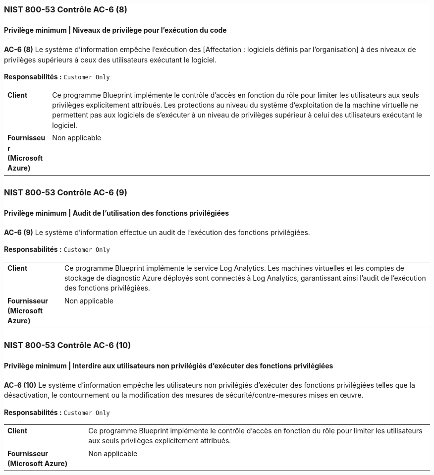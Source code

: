 
 ### <a name="nist-800-53-control-ac-6-8"></a>NIST 800-53 Contrôle AC-6 (8)

#### <a name="least-privilege--privilege-levels-for-code-execution"></a>Privilège minimum | Niveaux de privilège pour l’exécution du code

**AC-6 (8)** Le système d’information empêche l’exécution des [Affectation : logiciels définis par l’organisation] à des niveaux de privilèges supérieurs à ceux des utilisateurs exécutant le logiciel.

**Responsabilités :** `Customer Only`

|||
|---|---|
| **Client** | Ce programme Blueprint implémente le contrôle d’accès en fonction du rôle pour limiter les utilisateurs aux seuls privilèges explicitement attribués. Les protections au niveau du système d’exploitation de la machine virtuelle ne permettent pas aux logiciels de s’exécuter à un niveau de privilèges supérieur à celui des utilisateurs exécutant le logiciel. |
| **Fournisseur (Microsoft Azure)** | Non applicable |


 ### <a name="nist-800-53-control-ac-6-9"></a>NIST 800-53 Contrôle AC-6 (9)

#### <a name="least-privilege--auditing-use-of-privileged-functions"></a>Privilège minimum | Audit de l’utilisation des fonctions privilégiées

**AC-6 (9)** Le système d’information effectue un audit de l’exécution des fonctions privilégiées.

**Responsabilités :** `Customer Only`

|||
|---|---|
| **Client** | Ce programme Blueprint implémente le service Log Analytics. Les machines virtuelles et les comptes de stockage de diagnostic Azure déployés sont connectés à Log Analytics, garantissant ainsi l’audit de l’exécution des fonctions privilégiées. |
| **Fournisseur (Microsoft Azure)** | Non applicable |


 ### <a name="nist-800-53-control-ac-6-10"></a>NIST 800-53 Contrôle AC-6 (10)

#### <a name="least-privilege--prohibit-non-privileged-users-from-executing-privileged-functions"></a>Privilège minimum | Interdire aux utilisateurs non privilégiés d’exécuter des fonctions privilégiées

**AC-6 (10)** Le système d’information empêche les utilisateurs non privilégiés d’exécuter des fonctions privilégiées telles que la désactivation, le contournement ou la modification des mesures de sécurité/contre-mesures mises en œuvre.

**Responsabilités :** `Customer Only`

|||
|---|---|
| **Client** | Ce programme Blueprint implémente le contrôle d’accès en fonction du rôle pour limiter les utilisateurs aux seuls privilèges explicitement attribués.  |
| **Fournisseur (Microsoft Azure)** | Non applicable |
